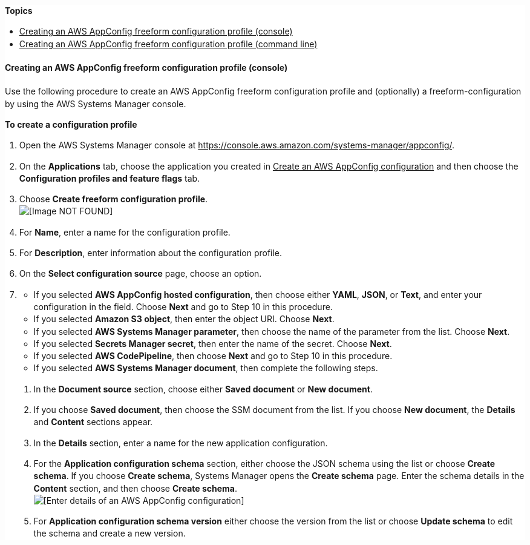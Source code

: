 **Topics**
+ [Creating an AWS AppConfig freeform configuration profile \(console\)](#appconfig-creating-free-form-configuration-and-profile-create-console)
+ [Creating an AWS AppConfig freeform configuration profile \(command line\)](#appconfig-creating-free-form-configuration-and-profile-create-commandline)

#### Creating an AWS AppConfig freeform configuration profile \(console\)<a name="appconfig-creating-free-form-configuration-and-profile-create-console"></a>

Use the following procedure to create an AWS AppConfig freeform configuration profile and \(optionally\) a freeform\-configuration by using the AWS Systems Manager console\.

**To create a configuration profile**

1. Open the AWS Systems Manager console at [https://console\.aws\.amazon\.com/systems\-manager/appconfig/](https://console.aws.amazon.com/systems-manager/appconfig/)\.

1. On the **Applications** tab, choose the application you created in [Create an AWS AppConfig configuration](appconfig-creating-application.md) and then choose the **Configuration profiles and feature flags** tab\.

1. Choose **Create freeform configuration profile**\.  
![\[Image NOT FOUND\]](http://docs.aws.amazon.com/appconfig/latest/userguide/images/freeformselect.png)

1. For **Name**, enter a name for the configuration profile\.

1. For **Description**, enter information about the configuration profile\.

1. On the **Select configuration source** page, choose an option\.

1. 
   + If you selected **AWS AppConfig hosted configuration**, then choose either **YAML**, **JSON**, or **Text**, and enter your configuration in the field\. Choose **Next** and go to Step 10 in this procedure\.
   + If you selected **Amazon S3 object**, then enter the object URI\. Choose **Next**\.
   + If you selected **AWS Systems Manager parameter**, then choose the name of the parameter from the list\. Choose **Next**\.
   + If you selected **Secrets Manager secret**, then enter the name of the secret\. Choose **Next**\.
   + If you selected **AWS CodePipeline**, then choose **Next** and go to Step 10 in this procedure\. 
   + If you selected **AWS Systems Manager document**, then complete the following steps\. 

   1. In the **Document source** section, choose either **Saved document** or **New document**\. 

   1. If you choose **Saved document**, then choose the SSM document from the list\. If you choose **New document**, the **Details** and **Content** sections appear\.

   1. In the **Details** section, enter a name for the new application configuration\.

   1. For the **Application configuration schema** section, either choose the JSON schema using the list or choose **Create schema**\. If you choose **Create schema**, Systems Manager opens the **Create schema** page\. Enter the schema details in the **Content** section, and then choose **Create schema**\.  
![\[Enter details of an AWS AppConfig configuration\]](http://docs.aws.amazon.com/appconfig/latest/userguide/images/appconfig-profile-2.png)

   1. For **Application configuration schema version** either choose the version from the list or choose **Update schema** to edit the schema and create a new version\.
